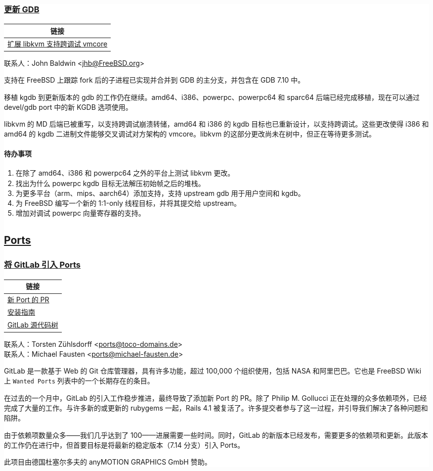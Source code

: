 
### [更新 GDB ](https://www.freebsd.org/status/report-2015-07-2015-09.html#Updates-to-GDB)

| 链接 |
| --- |
| [扩展 libkvm 支持跨调试 vmcore](https://reviews.freebsd.org/D3341)      |

联系人：John Baldwin <[jhb@FreeBSD.org](mailto:jhb@FreeBSD.org)>

支持在 FreeBSD 上跟踪 fork 后的子进程已实现并合并到 GDB 的主分支，并包含在 GDB 7.10 中。

移植 kgdb 到更新版本的 gdb 的工作仍在继续。amd64、i386、powerpc、powerpc64 和 sparc64 后端已经完成移植，现在可以通过 devel/gdb port 中的新 KGDB 选项使用。

libkvm 的 MD 后端已被重写，以支持跨调试崩溃转储，amd64 和 i386 的 kgdb 目标也已重新设计，以支持跨调试。这些更改使得 i386 和 amd64 的 kgdb 二进制文件能够交叉调试对方架构的 vmcore。libkvm 的这部分更改尚未在树中，但正在等待更多测试。

#### 待办事项

1. 在除了 amd64、i386 和 powerpc64 之外的平台上测试 libkvm 更改。
2. 找出为什么 powerpc kgdb 目标无法解压初始帧之后的堆栈。
3. 为更多平台（arm、mips、aarch64）添加支持，支持 upstream gdb 用于用户空间和 kgdb。
4. 为 FreeBSD 编写一个新的 1:1-only 线程目标，并将其提交给 upstream。
5. 增加对调试 powerpc 向量寄存器的支持。

## [Ports](https://www.freebsd.org/status/report-2015-07-2015-09.html#Ports)

### [将 GitLab 引入 Ports ](https://www.freebsd.org/status/report-2015-07-2015-09.html#Bringing-GitLab-into-the-Ports-Collection)

| 链接 |
| --- |
| [新 Port 的 PR](https://bugs.freebsd.org/bugzilla/show_bug.cgi?id=202468)      |
| [安装指南](https://github.com/t-zuehlsdorff/gitlabhq/blob/master/doc/install/installation-freebsd.md)      |
| [GitLab 源代码树](https://github.com/gitlabhq/gitlabhq/)      |

联系人：Torsten Zühlsdorff <[ports@toco-domains.de](mailto:ports@toco-domains.de)>  
联系人：Michael Fausten <[ports@michael-fausten.de](mailto:ports@michael-fausten.de)>

GitLab 是一款基于 Web 的 Git 仓库管理器，具有许多功能，超过 100,000 个组织使用，包括 NASA 和阿里巴巴。它也是 FreeBSD Wiki 上 `Wanted Ports` 列表中的一个长期存在的条目。

在过去的一个月中，GitLab 的引入工作稳步推进，最终导致了添加新 Port 的 PR。除了 Philip M. Gollucci 正在处理的众多依赖项外，已经完成了大量的工作。与许多新的或更新的 rubygems 一起，Rails 4.1 被复活了。许多提交者参与了这一过程，并引导我们解决了各种问题和陷阱。

由于依赖项数量众多——我们几乎达到了 100——进展需要一些时间。同时，GitLab 的新版本已经发布，需要更多的依赖项和更新。此版本的工作仍在进行中，但首要目标是将最新的稳定版本（7.14 分支）引入 Ports。

此项目由德国杜塞尔多夫的 anyMOTION GRAPHICS GmbH 赞助。
